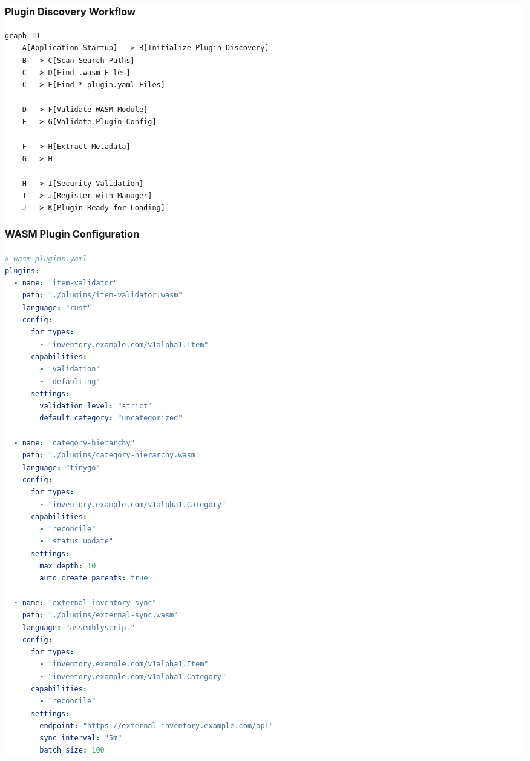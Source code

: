 ### Plugin Discovery Workflow

```mermaid
graph TD
    A[Application Startup] --> B[Initialize Plugin Discovery]
    B --> C[Scan Search Paths]
    C --> D[Find .wasm Files]
    C --> E[Find *-plugin.yaml Files]
    
    D --> F[Validate WASM Module]
    E --> G[Validate Plugin Config]
    
    F --> H[Extract Metadata]
    G --> H
    
    H --> I[Security Validation]
    I --> J[Register with Manager]
    J --> K[Plugin Ready for Loading]
```

### WASM Plugin Configuration

```yaml
# wasm-plugins.yaml
plugins:
  - name: "item-validator"
    path: "./plugins/item-validator.wasm"
    language: "rust"
    config:
      for_types:
        - "inventory.example.com/v1alpha1.Item"
      capabilities:
        - "validation"
        - "defaulting"
      settings:
        validation_level: "strict"
        default_category: "uncategorized"
    
  - name: "category-hierarchy"
    path: "./plugins/category-hierarchy.wasm" 
    language: "tinygo"
    config:
      for_types:
        - "inventory.example.com/v1alpha1.Category"
      capabilities:
        - "reconcile"
        - "status_update"
      settings:
        max_depth: 10
        auto_create_parents: true

  - name: "external-inventory-sync"
    path: "./plugins/external-sync.wasm"
    language: "assemblyscript"
    config:
      for_types:
        - "inventory.example.com/v1alpha1.Item"
        - "inventory.example.com/v1alpha1.Category"
      capabilities:
        - "reconcile"
      settings:
        endpoint: "https://external-inventory.example.com/api"
        sync_interval: "5m"
        batch_size: 100
```